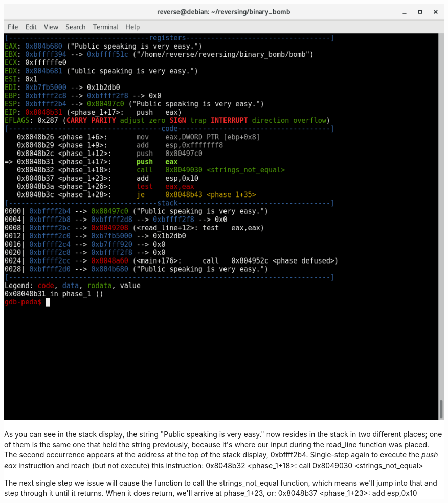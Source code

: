 ![Alt text](/images/phase1_8.png?raw=true "String push")

As you can see in the stack display, the string "Public speaking is very easy." now resides in the stack in two different places; one of them is the same one that held the string previously, because it's where our input during the read_line function was placed. The second occurrence appears at the address at the top of the stack display, 0xbffff2b4. Single-step again to execute the <i>push eax</i> instruction and reach (but not execute) this instruction:
0x8048b32 <phase_1+18>:	call   0x8049030 <strings_not_equal>

The next single step we issue will cause the function to call the strings_not_equal function, which means we'll jump into that and step through it until it returns. When it does return, we'll arrive at phase_1+23, or:
0x8048b37 <phase_1+23>:	add    esp,0x10
